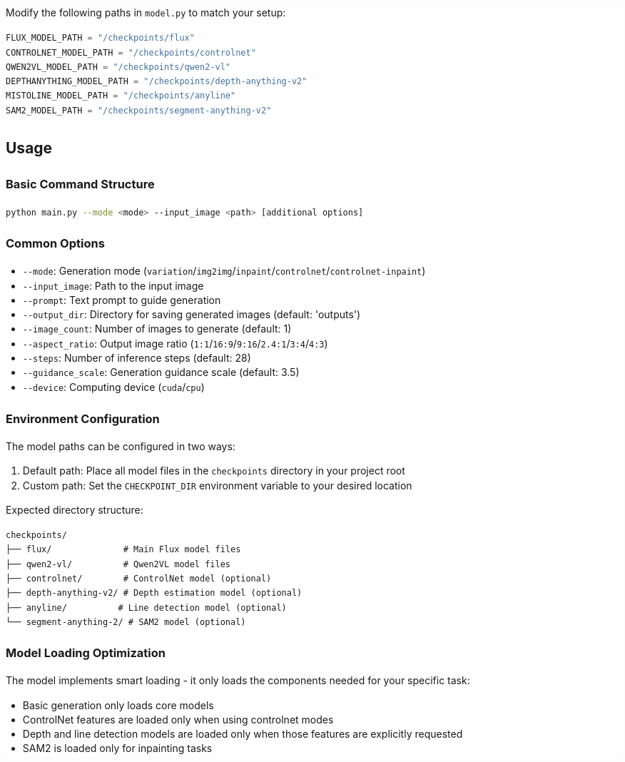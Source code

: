 Modify the following paths in `model.py` to match your setup:
```python
FLUX_MODEL_PATH = "/checkpoints/flux"
CONTROLNET_MODEL_PATH = "/checkpoints/controlnet"
QWEN2VL_MODEL_PATH = "/checkpoints/qwen2-vl"
DEPTHANYTHING_MODEL_PATH = "/checkpoints/depth-anything-v2"
MISTOLINE_MODEL_PATH = "/checkpoints/anyline"
SAM2_MODEL_PATH = "/checkpoints/segment-anything-v2"
```

## Usage

### Basic Command Structure

```bash
python main.py --mode <mode> --input_image <path> [additional options]
```

### Common Options

- `--mode`: Generation mode (`variation`/`img2img`/`inpaint`/`controlnet`/`controlnet-inpaint`)
- `--input_image`: Path to the input image
- `--prompt`: Text prompt to guide generation
- `--output_dir`: Directory for saving generated images (default: 'outputs')
- `--image_count`: Number of images to generate (default: 1)
- `--aspect_ratio`: Output image ratio (`1:1`/`16:9`/`9:16`/`2.4:1`/`3:4`/`4:3`)
- `--steps`: Number of inference steps (default: 28)
- `--guidance_scale`: Generation guidance scale (default: 3.5)
- `--device`: Computing device (`cuda`/`cpu`)

### Environment Configuration

The model paths can be configured in two ways:
1. Default path: Place all model files in the `checkpoints` directory in your project root
2. Custom path: Set the `CHECKPOINT_DIR` environment variable to your desired location

Expected directory structure:
```
checkpoints/
├── flux/              # Main Flux model files
├── qwen2-vl/          # Qwen2VL model files
├── controlnet/        # ControlNet model (optional)
├── depth-anything-v2/ # Depth estimation model (optional)
├── anyline/          # Line detection model (optional)
└── segment-anything-2/ # SAM2 model (optional)
```

### Model Loading Optimization

The model implements smart loading - it only loads the components needed for your specific task:
- Basic generation only loads core models
- ControlNet features are loaded only when using controlnet modes
- Depth and line detection models are loaded only when those features are explicitly requested
- SAM2 is loaded only for inpainting tasks
